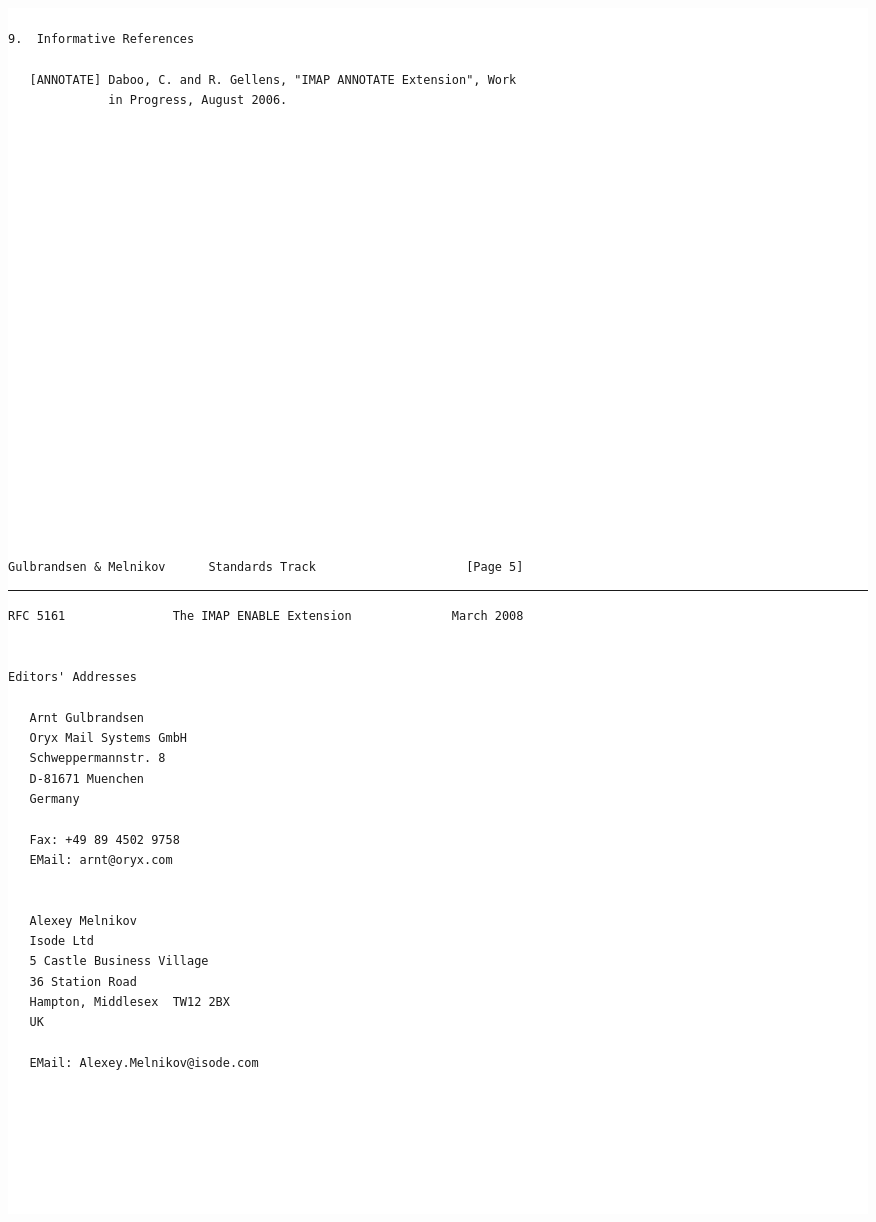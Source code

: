 ``` newpage

9.  Informative References

   [ANNOTATE] Daboo, C. and R. Gellens, "IMAP ANNOTATE Extension", Work
              in Progress, August 2006.






















Gulbrandsen & Melnikov      Standards Track                     [Page 5]
```

------------------------------------------------------------------------

``` newpage
RFC 5161               The IMAP ENABLE Extension              March 2008


Editors' Addresses

   Arnt Gulbrandsen
   Oryx Mail Systems GmbH
   Schweppermannstr. 8
   D-81671 Muenchen
   Germany

   Fax: +49 89 4502 9758
   EMail: arnt@oryx.com


   Alexey Melnikov
   Isode Ltd
   5 Castle Business Village
   36 Station Road
   Hampton, Middlesex  TW12 2BX
   UK

   EMail: Alexey.Melnikov@isode.com








```